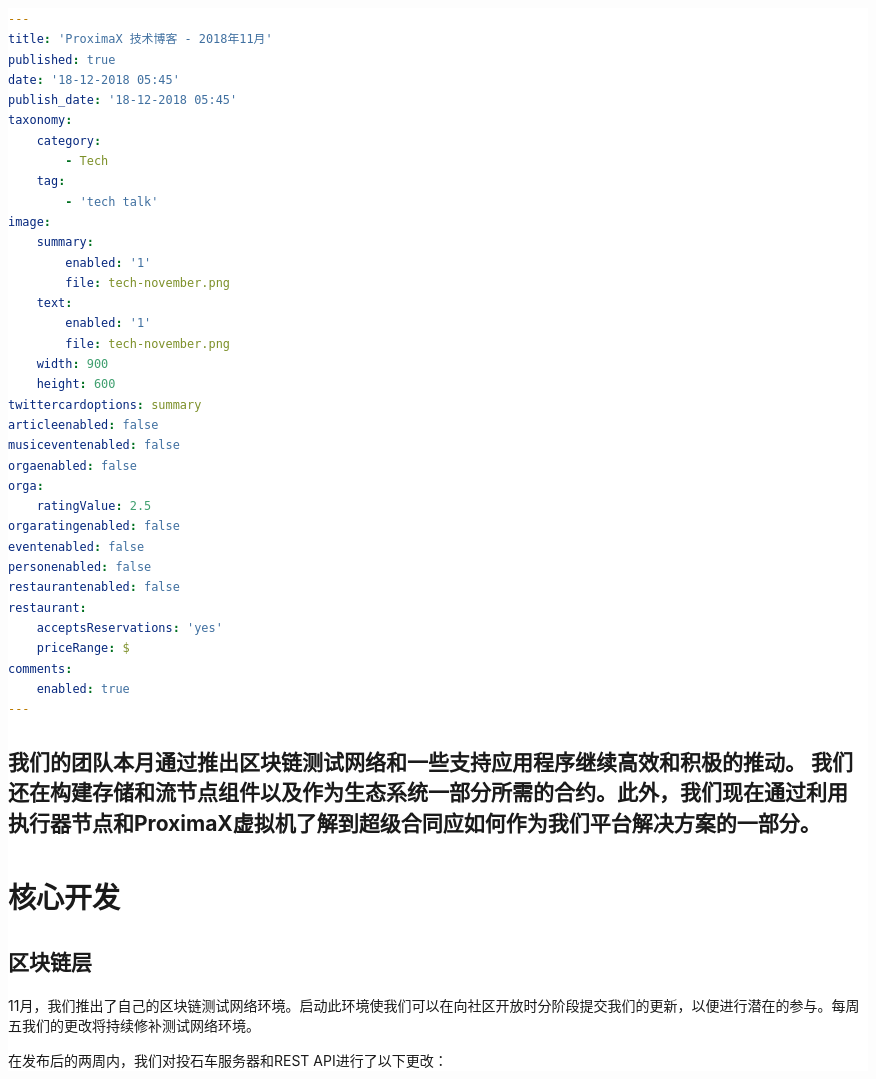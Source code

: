 ```yaml
---
title: 'ProximaX 技术博客 - 2018年11月'
published: true
date: '18-12-2018 05:45'
publish_date: '18-12-2018 05:45'
taxonomy:
    category:
        - Tech
    tag:
        - 'tech talk'
image:
    summary:
        enabled: '1'
        file: tech-november.png
    text:
        enabled: '1'
        file: tech-november.png
    width: 900
    height: 600
twittercardoptions: summary
articleenabled: false
musiceventenabled: false
orgaenabled: false
orga:
    ratingValue: 2.5
orgaratingenabled: false
eventenabled: false
personenabled: false
restaurantenabled: false
restaurant:
    acceptsReservations: 'yes'
    priceRange: $
comments:
    enabled: true
---
```


## 我们的团队本月通过推出区块链测试网络和一些支持应用程序继续高效和积极的推动。 我们还在构建存储和流节点组件以及作为生态系统一部分所需的合约。此外，我们现在通过利用执行器节点和ProximaX虚拟机了解到超级合同应如何作为我们平台解决方案的一部分。


# 核心开发

## 区块链层

11月，我们推出了自己的区块链测试网络环境。启动此环境使我们可以在向社区开放时分阶段提交我们的更新，以便进行潜在的参与。每周五我们的更改将持续修补测试网络环境。

在发布后的两周内，我们对投石车服务器和REST API进行了以下更改：
